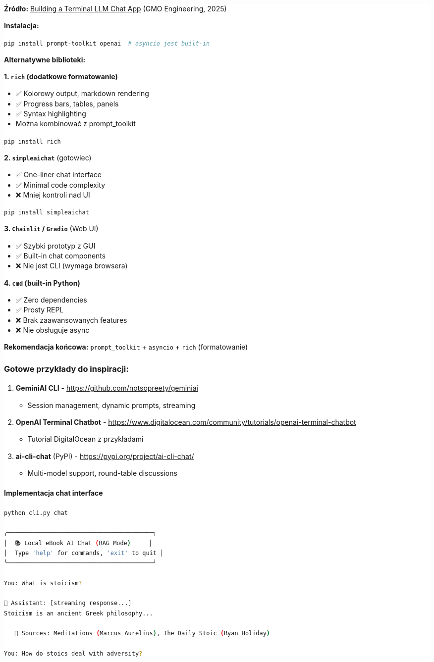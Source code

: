 **Źródło:** [Building a Terminal LLM Chat App](https://recruit.gmo.jp/engineer/jisedai/blog/building-a-terminal-llm-chat-app-with-python-asyncio/) (GMO Engineering, 2025)

**Instalacja:**
```bash
pip install prompt-toolkit openai  # asyncio jest built-in
```

**Alternatywne biblioteki:**

**1. `rich` (dodatkowe formatowanie)**
- ✅ Kolorowy output, markdown rendering
- ✅ Progress bars, tables, panels
- ✅ Syntax highlighting
- Można kombinować z prompt_toolkit
```bash
pip install rich
```

**2. `simpleaichat`** (gotowiec)
- ✅ One-liner chat interface
- ✅ Minimal code complexity
- ❌ Mniej kontroli nad UI
```bash
pip install simpleaichat
```

**3. `Chainlit` / `Gradio`** (Web UI)
- ✅ Szybki prototyp z GUI
- ✅ Built-in chat components
- ❌ Nie jest CLI (wymaga browsera)

**4. `cmd` (built-in Python)**
- ✅ Zero dependencies
- ✅ Prosty REPL
- ❌ Brak zaawansowanych features
- ❌ Nie obsługuje async

**Rekomendacja końcowa:** `prompt_toolkit` + `asyncio` + `rich` (formatowanie)

### Gotowe przykłady do inspiracji:

1. **GeminiAI CLI** - https://github.com/notsopreety/geminiai
   - Session management, dynamic prompts, streaming

2. **OpenAI Terminal Chatbot** - https://www.digitalocean.com/community/tutorials/openai-terminal-chatbot
   - Tutorial DigitalOcean z przykładami

3. **ai-cli-chat** (PyPI) - https://pypi.org/project/ai-cli-chat/
   - Multi-model support, round-table discussions

#### Implementacja chat interface

```bash
python cli.py chat

╭─────────────────────────────────────────╮
│  📚 Local eBook AI Chat (RAG Mode)     │
│  Type 'help' for commands, 'exit' to quit │
╰─────────────────────────────────────────╯

You: What is stoicism?

🤖 Assistant: [streaming response...]
Stoicism is an ancient Greek philosophy...

   📖 Sources: Meditations (Marcus Aurelius), The Daily Stoic (Ryan Holiday)

You: How do stoics deal with adversity?
```